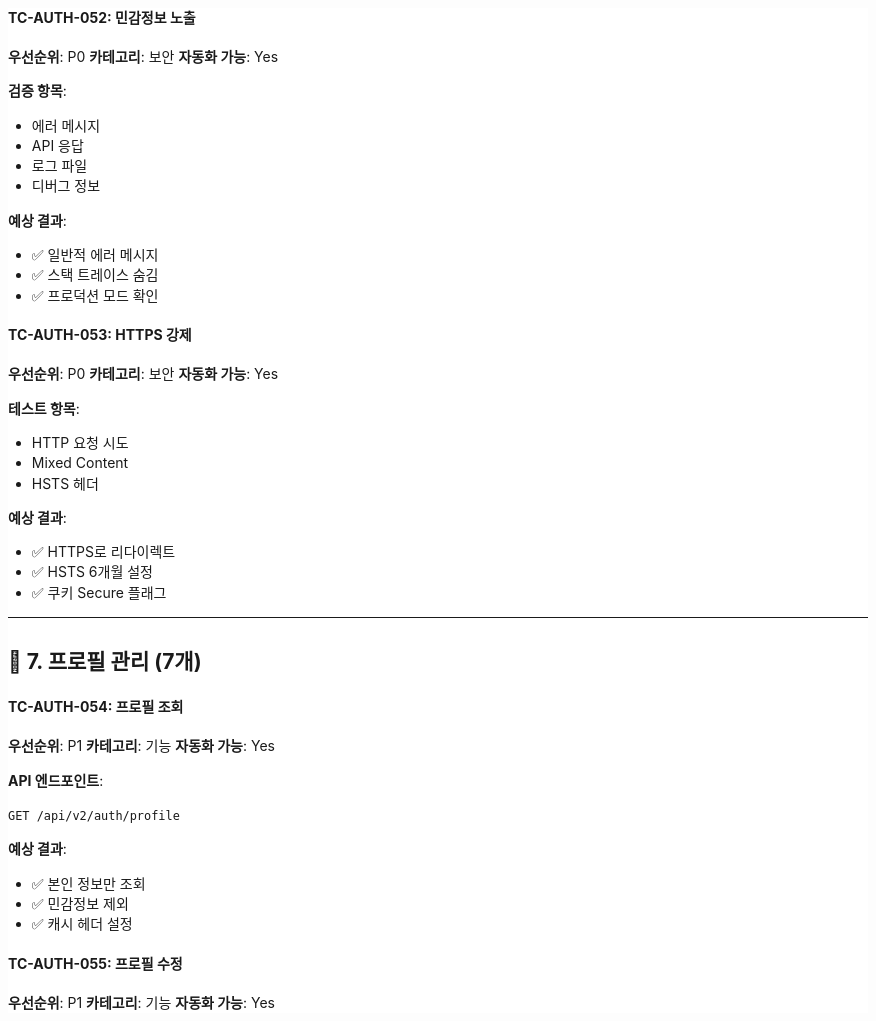#### TC-AUTH-052: 민감정보 노출
**우선순위**: P0
**카테고리**: 보안
**자동화 가능**: Yes

**검증 항목**:
- 에러 메시지
- API 응답
- 로그 파일
- 디버그 정보

**예상 결과**:
- ✅ 일반적 에러 메시지
- ✅ 스택 트레이스 숨김
- ✅ 프로덕션 모드 확인

#### TC-AUTH-053: HTTPS 강제
**우선순위**: P0
**카테고리**: 보안
**자동화 가능**: Yes

**테스트 항목**:
- HTTP 요청 시도
- Mixed Content
- HSTS 헤더

**예상 결과**:
- ✅ HTTPS로 리다이렉트
- ✅ HSTS 6개월 설정
- ✅ 쿠키 Secure 플래그

---

## 👤 7. 프로필 관리 (7개)

#### TC-AUTH-054: 프로필 조회
**우선순위**: P1
**카테고리**: 기능
**자동화 가능**: Yes

**API 엔드포인트**:
```
GET /api/v2/auth/profile
```

**예상 결과**:
- ✅ 본인 정보만 조회
- ✅ 민감정보 제외
- ✅ 캐시 헤더 설정

#### TC-AUTH-055: 프로필 수정
**우선순위**: P1
**카테고리**: 기능
**자동화 가능**: Yes
